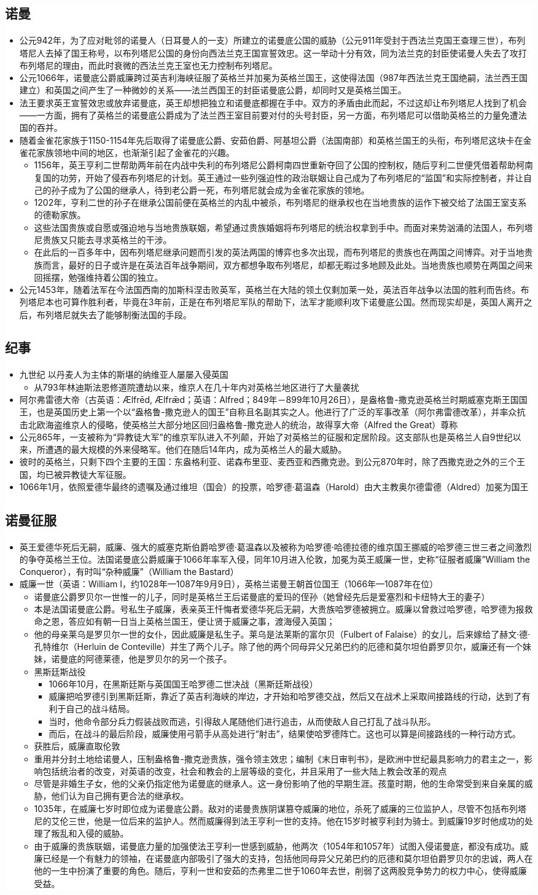 ## 诺曼

* 公元942年，为了应对毗邻的诺曼人（日耳曼人的一支）所建立的诺曼底公国的威胁（公元911年受封于西法兰克国王查理三世），布列塔尼人去掉了国王称号，以布列塔尼公国的身份向西法兰克王国宣誓效忠。这一举动十分有效，同为法兰克的封臣使诺曼人失去了攻打布列塔尼的理由，而此时衰微的西法兰克王室也无力控制布列塔尼。
* 公元1066年，诺曼底公爵威廉跨过英吉利海峡征服了英格兰并加冕为英格兰国王，这使得法国（987年西法兰克王国绝嗣，法兰西王国建立）和英国之间产生了一种微妙的关系——法兰西国王的封臣诺曼底公爵，却同时又是英格兰国王。
* 法王要求英王宣誓效忠或放弃诺曼底，英王却想把独立和诺曼底都握在手中。双方的矛盾由此而起，不过这却让布列塔尼人找到了机会——一方面，拥有了英格兰的诺曼底公爵成为了法兰西王室目前要对付的头号封臣，另一方面，布列塔尼可以借助英格兰的力量免遭法国的吞并。
* 随着金雀花家族于1150-1154年先后取得了诺曼底公爵、安茹伯爵、阿基坦公爵（法国南部）和英格兰国王的头衔，布列塔尼这块卡在金雀花家族领地中间的地区，也渐渐引起了金雀花的兴趣。
  - 1156年，英王亨利二世帮助两年前在内战中失利的布列塔尼公爵柯南四世重新夺回了公国的控制权，随后亨利二世便凭借着帮助柯南复国的功劳，开始了侵吞布列塔尼的计划。英王通过一些列强迫性的政治联姻让自己成为了布列塔尼的“监国”和实际控制者，并让自己的孙子成为了公国的继承人，待到老公爵一死，布列塔尼就会成为金雀花家族的领地。
  - 1202年，亨利二世的孙子在继承公国前便在英格兰的内乱中被杀，布列塔尼的继承权也在当地贵族的运作下被交给了法国王室支系的德勒家族。
  - 这些法国贵族或自愿或强迫地与当地贵族联姻，希望通过贵族婚姻将布列塔尼的统治权拿到手中。而面对来势汹涌的法国人，布列塔尼贵族又只能去寻求英格兰的干涉。
  - 在此后的一百多年中，因布列塔尼继承问题而引发的英法两国的博弈也多次出现，而布列塔尼的贵族也在两国之间博弈。对于当地贵族而言，最好的日子或许是在英法百年战争期间，双方都想争取布列塔尼，却都无暇过多地顾及此处。当地贵族也顺势在两国之间来回摇摆，勉强维持着公国的独立。
* 公元1453年，随着法军在今法国西南的加斯科涅击败英军，英格兰在大陆的领土仅剩加莱一处，英法百年战争以法国的胜利而告终。布列塔尼本也可算作胜利者，毕竟在3年前，正是在布列塔尼军队的帮助下，法军才能顺利攻下诺曼底公国。然而现实却是，英国人离开之后，布列塔尼就失去了能够制衡法国的手段。

## 纪事

* 九世纪 以丹麦人为主体的斯堪的纳维亚人屡屡入侵英国
  - 从793年林迪斯法恩修道院遭劫以来，维京人在几十年内对英格兰地区进行了大量袭扰
* 阿尔弗雷德大帝（古英语：Ælfrēd, Ælfrǣd；英语：Alfred；849年－899年10月26日），是盎格鲁-撒克逊英格兰时期威塞克斯王国国王，也是英国历史上第一个以“盎格鲁-撒克逊人的国王”自称且名副其实之人。他进行了广泛的军事改革（阿尔弗雷德改革），并率众抗击北欧海盗维京人的侵略，使英格兰大部分地区回归盎格鲁-撒克逊人的统治，故得享大帝（Alfred the Great）尊称
* 公元865年，一支被称为“异教徒大军”的维京军队进入不列颠，开始了对英格兰的征服和定居阶段。这支部队也是英格兰人自9世纪以来，所遭遇的最大规模的外来侵略军。他们在随后14年内，成为英格兰人的最大威胁。
* 彼时的英格兰，只剩下四个主要的王国：东盎格利亚、诺森布里亚、麦西亚和西撒克逊。到公元870年时，除了西撒克逊之外的三个王国，均已被异教徒大军征服。
* 1066年1月，依照爱德华最终的遗嘱及通过维坦（国会）的投票，哈罗德·葛温森（Harold）由大主教奥尔德雷德（Aldred）加冕为国王

## 诺曼征服

* 英王爱德华死后无嗣，威廉、强大的威塞克斯伯爵哈罗德·葛温森以及被称为哈罗德·哈德拉德的维京国王挪威的哈罗德三世三者之间激烈的争夺英格兰王位。法国诺曼底公爵威廉于1066年率军入侵，同年10月进入伦敦，加冕为英王威廉一世，史称“征服者威廉”William the Conqueror），有时叫“杂种威廉”（William the Bastard）
* 威廉一世（英语：William I，约1028年—1087年9月9日），英格兰诺曼王朝首位国王（1066年—1087年在位）
  - 诺曼底公爵罗贝尔一世惟一的儿子，同时是英格兰王后诺曼底的爱玛的侄孙（她曾经先后是爱塞烈和卡纽特大王的妻子）
  - 本是法国诺曼底公爵。号私生子威廉，表亲英王忏悔者爱德华死后无嗣，大贵族哈罗德被拥立。威廉以曾救过哈罗德，哈罗德为报救命之恩，答应如有朝一日当上英格兰国王，便让贤于威廉之事，渡海侵入英国；
  - 他的母亲莱乌是罗贝尔一世的女仆，因此威廉是私生子。莱乌是法莱斯的富尔贝（Fulbert of Falaise）的女儿，后来嫁给了赫文·德·孔特维尔（Herluin de Conteville）并生了两个儿子。除了他的两个同母异父兄弟巴约的厄德和莫尔坦伯爵罗贝尔，威廉还有一个妹妹，诺曼底的阿德莱德，他是罗贝尔的另一个孩子。
  - 黑斯廷斯战役
    + 1066年10月，在黑斯廷斯与英国国王哈罗德二世决战（黑斯廷斯战役）
    + 威廉把哈罗德引到黑斯廷斯，靠近了英吉利海峡的岸边，才开始和哈罗德交战，然后又在战术上采取间接路线的行动，达到了有利于自己的战斗结局。
    + 当时，他命令部分兵力假装战败而逃，引得敌人尾随他们进行追击，从而使敌人自己打乱了战斗队形。
    + 而后，在战斗的最后阶段，威廉使用弓箭手从高处进行“射击”，结果使哈罗德阵亡。这也可以算是间接路线的一种行动方式。
  - 获胜后，威廉直取伦敦
  - 重用并分封土地给诺曼人，压制盎格鲁-撒克逊贵族，强令领主效忠；编制《末日审判书》，是欧洲中世纪最具影响力的君主之一，影响包括统治者的改变，对英语的改变，社会和教会的上层等级的变化，并且采用了一些大陆上教会改革的观点
  - 尽管是非婚生子女，他的父亲仍指定他为诺曼底的继承人。这一身份影响了他的早期生涯。孩童时期，他的生命常受到来自亲属的威胁，他们认为自己拥有更合法的继承权。
  - 1035年，在威廉七岁时即位成为诺曼底公爵。敌对的诺曼贵族阴谋篡夺威廉的地位，杀死了威廉的三位监护人，尽管不包括布列塔尼的艾伦三世，他是一位后来的监护人。然而威廉得到法王亨利一世的支持。他在15岁时被亨利封为骑士。到威廉19岁时他成功的处理了叛乱和入侵的威胁。
  - 由于威廉的贵族联姻，诺曼底力量的加强使法王亨利一世感到威胁，他两次（1054年和1057年）试图入侵诺曼底，都没有成功。威廉已经是一个有魅力的领袖，在诺曼底内部吸引了强大的支持，包括他同母异父兄弟巴约的厄德和莫尔坦伯爵罗贝尔的忠诚，两人在他的一生中扮演了重要的角色。随后，亨利一世和安茹的杰弗里二世于1060年去世，削弱了这两股竞争势力的权力中心，使得威廉受益。
